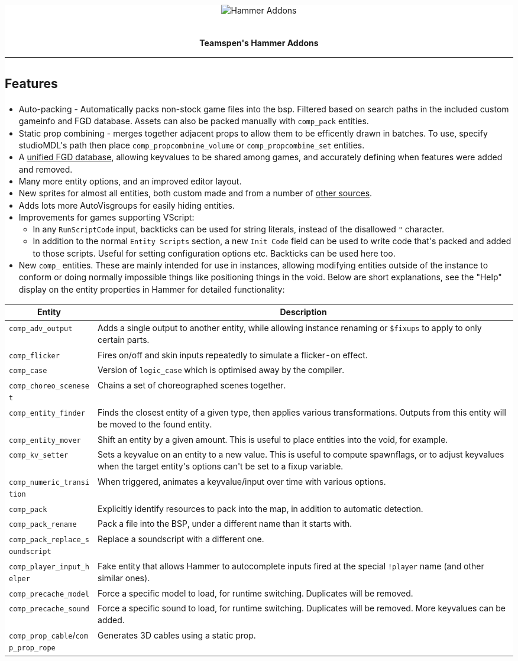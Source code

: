 <div style="text-align: center">
    <img src="logo/icon_256.png" alt="Hammer Addons" width=256 height=256 />
	<br>
	<br>
	<p> <b>Teamspen's Hammer Addons </b></p>
</div>

<hr>

## Features

* Auto-packing - Automatically packs non-stock game files into the bsp. Filtered based on search paths in the included custom gameinfo and FGD database. Assets can also be packed manually with `comp_pack` entities.
* Static prop combining - merges together adjacent props to allow them to be efficently drawn in batches. To use, specify studioMDL's path then place `comp_propcombnine_volume` or `comp_propcombine_set` entities.
* A [unified FGD database][unifiedfgd], allowing keyvalues to be shared among games, and accurately defining when features were added and removed.
* Many more entity options, and an improved editor layout.
* New sprites for almost all entities, both custom made and from a number of [other sources](#development).
* Adds lots more AutoVisgroups for easily hiding entities.
* Improvements for games supporting VScript:
	* In any `RunScriptCode` input, backticks can be used for string literals, instead of the disallowed `"` character. 
	* In addition to the normal `Entity Scripts` section, a new `Init Code` field can be used to write code that's packed and added to those scripts. Useful for setting configuration options etc. Backticks can be used here too.
* New `comp_` entities. These are mainly intended for use in instances, allowing modifying entities outside of the instance to conform or doing normally impossible things like positioning things in the void.
Below are short explanations, see the "Help" display on the entity properties in Hammer for detailed functionality:

| Entity                                             | Description                                                                                                                                                                  |
|----------------------------------------------------|------------------------------------------------------------------------------------------------------------------------------------------------------------------------------|
| `comp_adv_output`                                  | Adds a single output to another entity, while allowing instance renaming or `$fixups` to apply to only certain parts.                                                        |
| `comp_flicker`                                     | Fires on/off and skin inputs repeatedly to simulate a flicker-on effect.                                                                                                     |
| `comp_case`                                        | Version of `logic_case` which is optimised away by the compiler.                                                                                                             |
| `comp_choreo_sceneset`                             | Chains a set of choreographed scenes together.                                                                                                                               |
| `comp_entity_finder`                               | Finds the closest entity of a given type, then applies various transformations. Outputs from this entity will be moved to the found entity.                                  |
| `comp_entity_mover`                                | Shift an entity by a given amount. This is useful to place entities into the void, for example.                                                                              |
| `comp_kv_setter`                                   | Sets a keyvalue on an entity to a new value. This is useful to compute spawnflags, or to adjust keyvalues when the target entity's options can't be set to a fixup variable. |
| `comp_numeric_transition`                          | When triggered, animates a keyvalue/input over time with various options.                                                                                                    |
| `comp_pack`                                        | Explicitly identify resources to pack into the map, in addition to automatic detection.                                                                                      |
| `comp_pack_rename`                                 | Pack a file into the BSP, under a different name than it starts with.                                                                                                        |
| `comp_pack_replace_soundscript`                    | Replace a soundscript with a different one.                                                                                                                                  |
| `comp_player_input_helper`                         | Fake entity that allows Hammer to autocomplete inputs fired at the special `!player` name (and other similar ones).                                                          |
| `comp_precache_model`                              | Force a specific model to load, for runtime switching. Duplicates will be removed.                                                                                           |
| `comp_precache_sound`                              | Force a specific sound to load, for runtime switching. Duplicates will be removed. More keyvalues can be added.                                                              |
| `comp_prop_cable`/`comp_prop_rope`                 | Generates 3D cables using a static prop.                                                                                                                                     |

[releases]: https://github.com/TeamSpen210/HammerAddons/releases
[installationwiki]: https://github.com/TeamSpen210/HammerAddons/wiki/Installation
[unifiedfgd]: https://github.com/TeamSpen210/HammerAddons/wiki/Unified-FGD
[skotty]: http://forums.thinking.withportals.com/downloads.php?view=detail&df_id=507
[tf2]: http://forums.tf2maps.net/showthread.php?t=4674
[ts2do]: http://halflife2.filefront.com/file/HalfLife_2_Upgraded_Base_FGDs;48139
[zps]: http://www.necrotalesgames.com/tools/index.php
[p1fgd]: https://cdn.discordapp.com/attachments/702167000574853242/917353063319212072/FGDs.zip